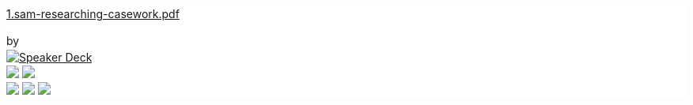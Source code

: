 <a
href="https://speakerdeck.com/ctdesign/1-dot-sam-researching-casework"
class="sd-player-title-link"
target="_parent">1.sam-researching-casework.pdf</a>
</div>
<div class="sd-player-title-author">
by <a href="https://speakerdeck.com/ctdesign"
class="sd-player-title-link" target="_parent"></a>
</div>
<div class="sd-player-title-mark">
<a href="https://speakerdeck.com/" target="_parent"
aria-label="SpeakerDeck Homepage"><img
src="https://d1eu30co0ohy4w.cloudfront.net/assets/mark-white-8d908558fe78e8efc8118c6fe9b9b1a9846b182c503bdc6902f97df4ddc9f3af.svg"
alt="Speaker Deck" /></a>
</div>
</div>
<div class="sd-player-controls">
<img
src="data:image/svg+xml;base64,PHN2ZyBjbGFzcz0iaWNvbiBpY29uLWNoZXZyb24tbGVmdCBpY29uLXBsYXllciI+PHVzZSB4bGluazpocmVmPSIvaWNvbnMvaWNvbnMuc3ZnP3Y9MjAyNS0wMS0yNiNpY29uLWNoZXZyb24tbGVmdCIgLz48L3N2Zz4="
class="icon icon-chevron-left icon-player" />
<img
src="data:image/svg+xml;base64,PHN2ZyBjbGFzcz0iaWNvbiBpY29uLWNoZXZyb24tcmlnaHQgaWNvbi1wbGF5ZXIiPjx1c2UgeGxpbms6aHJlZj0iL2ljb25zL2ljb25zLnN2Zz92PTIwMjUtMDEtMjYjaWNvbi1jaGV2cm9uLXJpZ2h0IiAvPjwvc3ZnPg=="
class="icon icon-chevron-right icon-player" />
<div class="sd-player-spacer">

</div>
<img
src="data:image/svg+xml;base64,PHN2ZyBjbGFzcz0iaWNvbiBpY29uLXNoYXJlIGljb24tcGxheWVyIj48dXNlIHhsaW5rOmhyZWY9Ii9pY29ucy9pY29ucy5zdmc/dj0yMDI1LTAxLTI2I2ljb24tc2hhcmUiIC8+PC9zdmc+"
class="icon icon-share icon-player" />
<img
src="data:image/svg+xml;base64,PHN2ZyBjbGFzcz0iaWNvbiBpY29uLWZ1bGxzY3JlZW4gaWNvbi1wbGF5ZXIgc2QtcGxheWVyLWVuYWJsZS1mdWxsc2NyZWVuIj48dXNlIHhsaW5rOmhyZWY9Ii9pY29ucy9pY29ucy5zdmc/dj0yMDI1LTAxLTI2I2ljb24tZnVsbHNjcmVlbiIgLz48L3N2Zz4="
class="icon icon-fullscreen icon-player sd-player-enable-fullscreen" />
<img
src="data:image/svg+xml;base64,PHN2ZyBjbGFzcz0iaWNvbiBpY29uLWZ1bGxzY3JlZW4gaWNvbi1wbGF5ZXIgc2QtcGxheWVyLWRpc2FibGUtZnVsbHNjcmVlbiI+PHVzZSB4bGluazpocmVmPSIvaWNvbnMvaWNvbnMuc3ZnP3Y9MjAyNS0wMS0yNiNpY29uLWZ1bGxzY3JlZW4iIC8+PC9zdmc+"
class="icon icon-fullscreen icon-player sd-player-disable-fullscreen" />
</div>
<div class="current-slide-note" hidden="">

</div>
<div class="sd-player-gradient">

